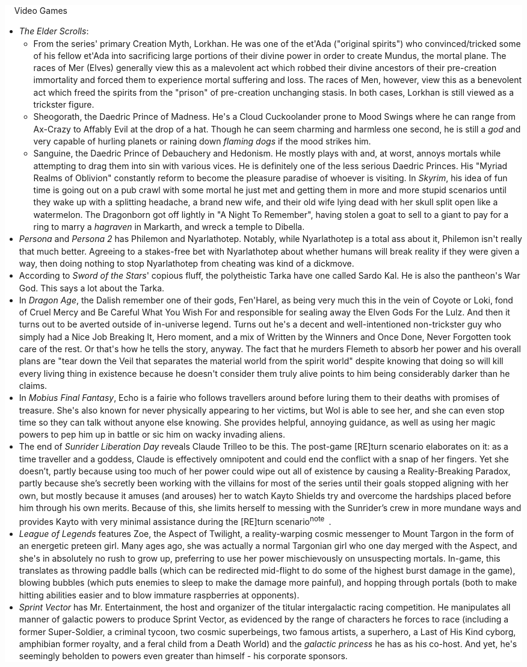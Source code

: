     Video Games 

-   _The Elder Scrolls_:
    -   From the series' primary Creation Myth, Lorkhan. He was one of the et'Ada ("original spirits") who convinced/tricked some of his fellow et'Ada into sacrificing large portions of their divine power in order to create Mundus, the mortal plane. The races of Mer (Elves) generally view this as a malevolent act which robbed their divine ancestors of their pre-creation immortality and forced them to experience mortal suffering and loss. The races of Men, however, view this as a benevolent act which freed the spirits from the "prison" of pre-creation unchanging stasis. In both cases, Lorkhan is still viewed as a trickster figure.
    -   Sheogorath, the Daedric Prince of Madness. He's a Cloud Cuckoolander prone to Mood Swings where he can range from Ax-Crazy to Affably Evil at the drop of a hat. Though he can seem charming and harmless one second, he is still a _god_ and very capable of hurling planets or raining down _flaming dogs_ if the mood strikes him.
    -   Sanguine, the Daedric Prince of Debauchery and Hedonism. He mostly plays with and, at worst, annoys mortals while attempting to drag them into sin with various vices. He is definitely one of the less serious Daedric Princes. His "Myriad Realms of Oblivion" constantly reform to become the pleasure paradise of whoever is visiting. In _Skyrim_, his idea of fun time is going out on a pub crawl with some mortal he just met and getting them in more and more stupid scenarios until they wake up with a splitting headache, a brand new wife, and their old wife lying dead with her skull split open like a watermelon. The Dragonborn got off lightly in "A Night To Remember", having stolen a goat to sell to a giant to pay for a ring to marry a _hagraven_ in Markarth, and wreck a temple to Dibella.
-   _Persona_ and _Persona 2_ has Philemon and Nyarlathotep. Notably, while Nyarlathotep is a total ass about it, Philemon isn't really that much better. Agreeing to a stakes-free bet with Nyarlathotep about whether humans will break reality if they were given a way, then doing nothing to stop Nyarlathotep from cheating was kind of a dickmove.
-   According to _Sword of the Stars_' copious fluff, the polytheistic Tarka have one called Sardo Kal. He is also the pantheon's War God. This says a lot about the Tarka.
-   In _Dragon Age_, the Dalish remember one of their gods, Fen'Harel, as being very much this in the vein of Coyote or Loki, fond of Cruel Mercy and Be Careful What You Wish For and responsible for sealing away the Elven Gods For the Lulz. And then it turns out to be averted outside of in-universe legend. Turns out he's a decent and well-intentioned non-trickster guy who simply had a Nice Job Breaking It, Hero moment, and a mix of Written by the Winners and Once Done, Never Forgotten took care of the rest. Or that's how he tells the story, anyway. The fact that he murders Flemeth to absorb her power and his overall plans are "tear down the Veil that separates the material world from the spirit world" despite knowing that doing so will kill every living thing in existence because he doesn't consider them truly alive points to him being considerably darker than he claims.
-   In _Mobius Final Fantasy_, Echo is a fairie who follows travellers around before luring them to their deaths with promises of treasure. She's also known for never physically appearing to her victims, but Wol is able to see her, and she can even stop time so they can talk without anyone else knowing. She provides helpful, annoying guidance, as well as using her magic powers to pep him up in battle or sic him on wacky invading aliens.
-   The end of _Sunrider Liberation Day_ reveals Claude Trilleo to be this. The post-game \[RE\]turn scenario elaborates on it: as a time traveller and a goddess, Claude is effectively omnipotent and could end the conflict with a snap of her fingers. Yet she doesn’t, partly because using too much of her power could wipe out all of existence by causing a Reality-Breaking Paradox, partly because she’s secretly been working with the villains for most of the series until their goals stopped aligning with her own, but mostly because it amuses (and arouses) her to watch Kayto Shields try and overcome the hardships placed before him through his own merits. Because of this, she limits herself to messing with the Sunrider’s crew in more mundane ways and provides Kayto with very minimal assistance during the \[RE\]turn scenario<sup>note&nbsp;</sup> .
-   _League of Legends_ features Zoe, the Aspect of Twilight, a reality-warping cosmic messenger to Mount Targon in the form of an energetic preteen girl. Many ages ago, she was actually a normal Targonian girl who one day merged with the Aspect, and she's in absolutely no rush to grow up, preferring to use her power mischievously on unsuspecting mortals. In-game, this translates as throwing paddle balls (which can be redirected mid-flight to do some of the highest burst damage in the game), blowing bubbles (which puts enemies to sleep to make the damage more painful), and hopping through portals (both to make hitting abilities easier and to blow immature raspberries at opponents).
-   _Sprint Vector_ has Mr. Entertainment, the host and organizer of the titular intergalactic racing competition. He manipulates all manner of galactic powers to produce Sprint Vector, as evidenced by the range of characters he forces to race (including a former Super-Soldier, a criminal tycoon, two cosmic superbeings, two famous artists, a superhero, a Last of His Kind cyborg, amphibian former royalty, and a feral child from a Death World) and the _galactic princess_ he has as his co-host. And yet, he's seemingly beholden to powers even greater than himself - his corporate sponsors.